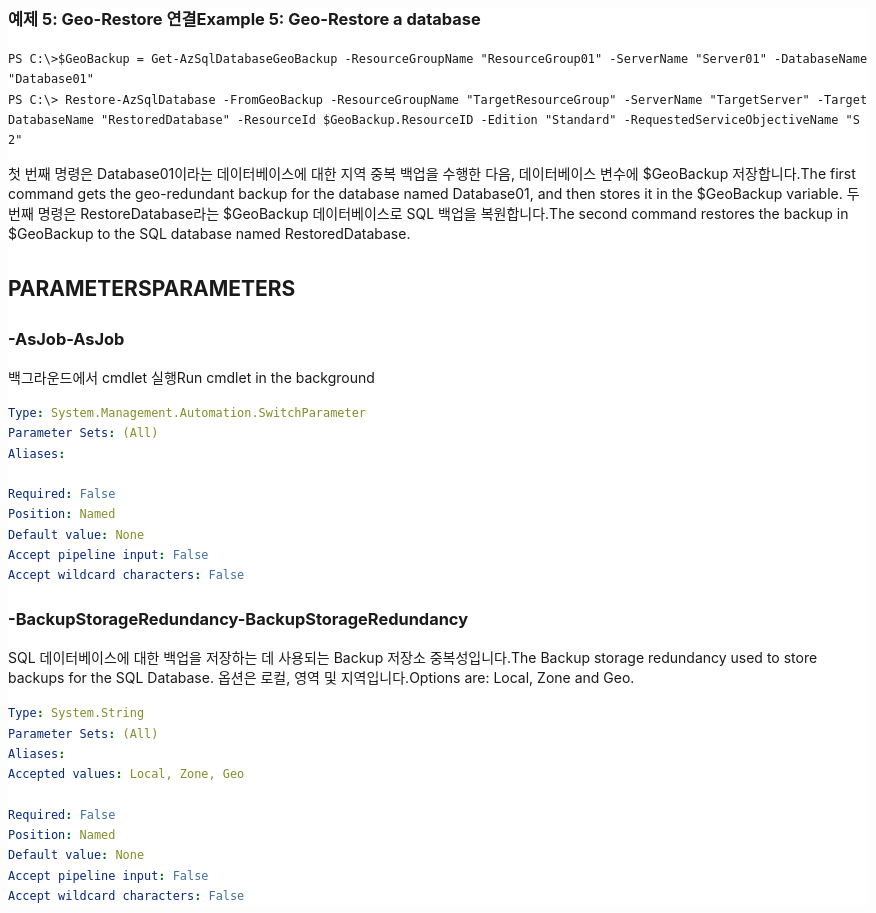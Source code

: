 ### <span data-ttu-id="6e8a0-132">예제 5: Geo-Restore 연결</span><span class="sxs-lookup"><span data-stu-id="6e8a0-132">Example 5: Geo-Restore a database</span></span>
```
PS C:\>$GeoBackup = Get-AzSqlDatabaseGeoBackup -ResourceGroupName "ResourceGroup01" -ServerName "Server01" -DatabaseName "Database01"
PS C:\> Restore-AzSqlDatabase -FromGeoBackup -ResourceGroupName "TargetResourceGroup" -ServerName "TargetServer" -TargetDatabaseName "RestoredDatabase" -ResourceId $GeoBackup.ResourceID -Edition "Standard" -RequestedServiceObjectiveName "S2"
```

<span data-ttu-id="6e8a0-133">첫 번째 명령은 Database01이라는 데이터베이스에 대한 지역 중복 백업을 수행한 다음, 데이터베이스 변수에 $GeoBackup 저장합니다.</span><span class="sxs-lookup"><span data-stu-id="6e8a0-133">The first command gets the geo-redundant backup for the database named Database01, and then stores it in the $GeoBackup variable.</span></span>
<span data-ttu-id="6e8a0-134">두 번째 명령은 RestoreDatabase라는 $GeoBackup 데이터베이스로 SQL 백업을 복원합니다.</span><span class="sxs-lookup"><span data-stu-id="6e8a0-134">The second command restores the backup in $GeoBackup to the SQL database named RestoredDatabase.</span></span>

## <span data-ttu-id="6e8a0-135">PARAMETERS</span><span class="sxs-lookup"><span data-stu-id="6e8a0-135">PARAMETERS</span></span>

### <span data-ttu-id="6e8a0-136">-AsJob</span><span class="sxs-lookup"><span data-stu-id="6e8a0-136">-AsJob</span></span>
<span data-ttu-id="6e8a0-137">백그라운드에서 cmdlet 실행</span><span class="sxs-lookup"><span data-stu-id="6e8a0-137">Run cmdlet in the background</span></span>

```yaml
Type: System.Management.Automation.SwitchParameter
Parameter Sets: (All)
Aliases:

Required: False
Position: Named
Default value: None
Accept pipeline input: False
Accept wildcard characters: False
```

### <span data-ttu-id="6e8a0-138">-BackupStorageRedundancy</span><span class="sxs-lookup"><span data-stu-id="6e8a0-138">-BackupStorageRedundancy</span></span>
<span data-ttu-id="6e8a0-139">SQL 데이터베이스에 대한 백업을 저장하는 데 사용되는 Backup 저장소 중복성입니다.</span><span class="sxs-lookup"><span data-stu-id="6e8a0-139">The Backup storage redundancy used to store backups for the SQL Database.</span></span> <span data-ttu-id="6e8a0-140">옵션은 로컬, 영역 및 지역입니다.</span><span class="sxs-lookup"><span data-stu-id="6e8a0-140">Options are: Local, Zone and Geo.</span></span>

```yaml
Type: System.String
Parameter Sets: (All)
Aliases:
Accepted values: Local, Zone, Geo

Required: False
Position: Named
Default value: None
Accept pipeline input: False
Accept wildcard characters: False
```
